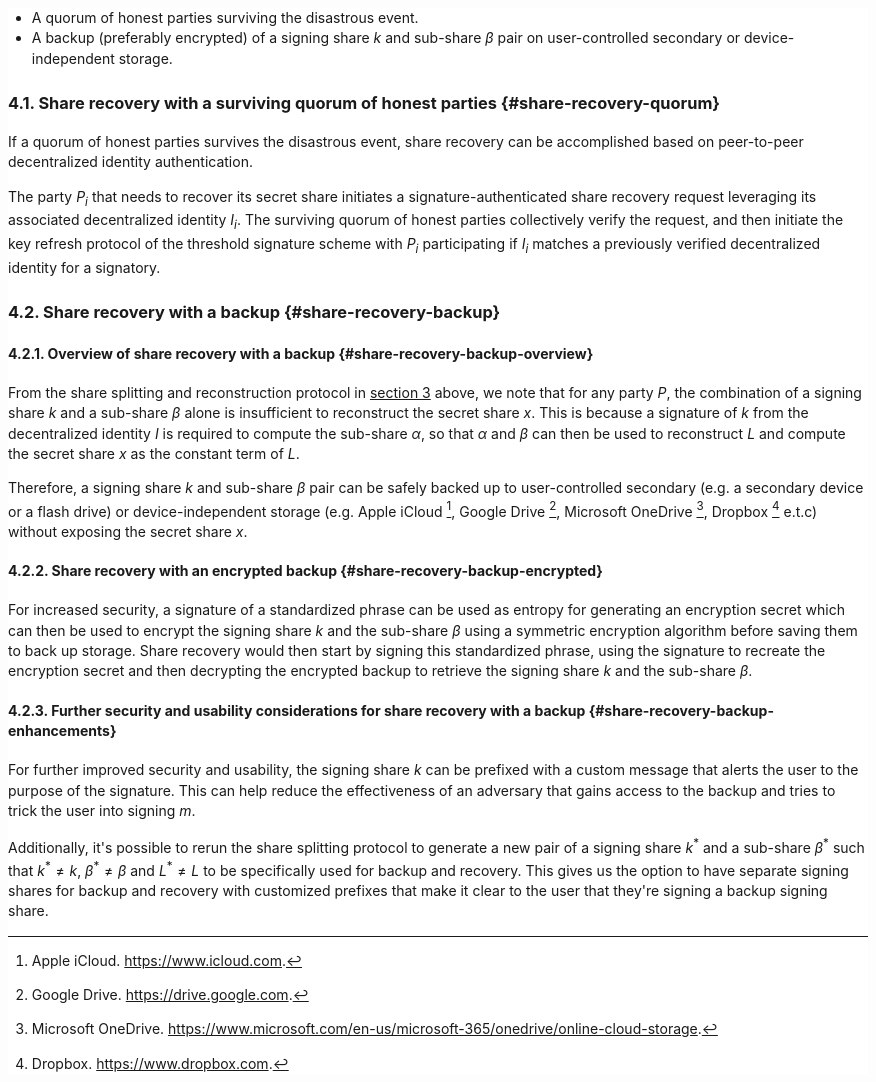 - A quorum of honest parties surviving the disastrous event.
- A backup (preferably encrypted) of a signing share $k$ and sub-share $\beta$ pair on user-controlled secondary or device-independent storage.

### 4.1. Share recovery with a surviving quorum of honest parties {#share-recovery-quorum}

If a quorum of honest parties survives the disastrous event, share recovery can be accomplished based on peer-to-peer decentralized identity authentication.

The party $P_i$ that needs to recover its secret share initiates a signature-authenticated share recovery request leveraging its associated decentralized identity $I_i$. 
The surviving quorum of honest parties collectively verify the request, and then initiate the key refresh protocol of the threshold signature scheme with $P_i$ participating if $I_i$ matches a previously verified decentralized identity for a signatory.

### 4.2. Share recovery with a backup {#share-recovery-backup}

#### 4.2.1. Overview of share recovery with a backup  {#share-recovery-backup-overview}

From the share splitting and reconstruction protocol in [section 3](#share-splitting-and-reconstruction) above, we note that for any party $P$, the combination of a signing share $k$ and a sub-share $\beta$ alone is insufficient to reconstruct the secret share $x$. 
This is because a signature of $k$ from the decentralized identity $I$ is required to compute the sub-share $\alpha$, so that $\alpha$ and $\beta$ can then be used to reconstruct $L$ and compute the secret share $x$ as the constant term of $L$.

Therefore, a signing share $k$ and sub-share $\beta$ pair can be safely backed up to user-controlled secondary (e.g. a secondary device or a flash drive) or device-independent storage (e.g. Apple iCloud [^9], Google Drive [^10], Microsoft OneDrive [^11], Dropbox [^12] e.t.c) without exposing the secret share $x$.

#### 4.2.2. Share recovery with an encrypted backup {#share-recovery-backup-encrypted}

For increased security, a signature of a standardized phrase can be used as entropy for generating an encryption secret which can then be used to encrypt the signing share $k$ and the sub-share $\beta$ using a symmetric encryption algorithm before saving them to back up storage. 
Share recovery would then start by signing this standardized phrase, using the signature to recreate the encryption secret and then decrypting the encrypted backup to retrieve the signing share $k$ and the sub-share $\beta$.

#### 4.2.3. Further security and usability considerations for share recovery with a backup {#share-recovery-backup-enhancements}

For further improved security and usability, the signing share $k$ can be prefixed with a custom message that alerts the user to the purpose of the signature. This can help reduce the effectiveness of an adversary that gains access to the backup and tries to trick the user into signing $m$.

Additionally, it's possible to rerun the share splitting protocol to generate a new pair of a signing share $k^ \ast$ and a sub-share $\beta ^ \ast$ such that $k^ \ast \neq k$, $\beta ^ \ast \neq \beta$  and $L^ \ast \neq L$ to be specifically used for backup and recovery. 
This gives us the option to have separate signing shares for backup and recovery with customized prefixes that make it clear to the user that they're signing a backup signing share.


[^1]: Safe. <https://safe.global>
[^2]: Dune Analytics. [Mainnet] Safe. <https://dune.com/safe/ethereum>
[^3]: MetaMask. <https://metamask.io>
[^4]: ZenGo. <https://zengo.com>
[^5]: Torus. <https://tor.us>
[^6]: Fireblocks. <https://www.fireblocks.com>
[^7]: Sepior. <https://sepior.com>
[^8]: Taurus. <https://www.taurushq.com>
[^9]: Apple iCloud. <https://www.icloud.com>.
[^10]: Google Drive. <https://drive.google.com>.
[^11]: Microsoft OneDrive. <https://www.microsoft.com/en-us/microsoft-365/onedrive/online-cloud-storage>.
[^12]: Dropbox. <https://www.dropbox.com>.
[^13]: Ethereum Foundation: Ecosystem Support Program. <https://esp.ethereum.foundation>.